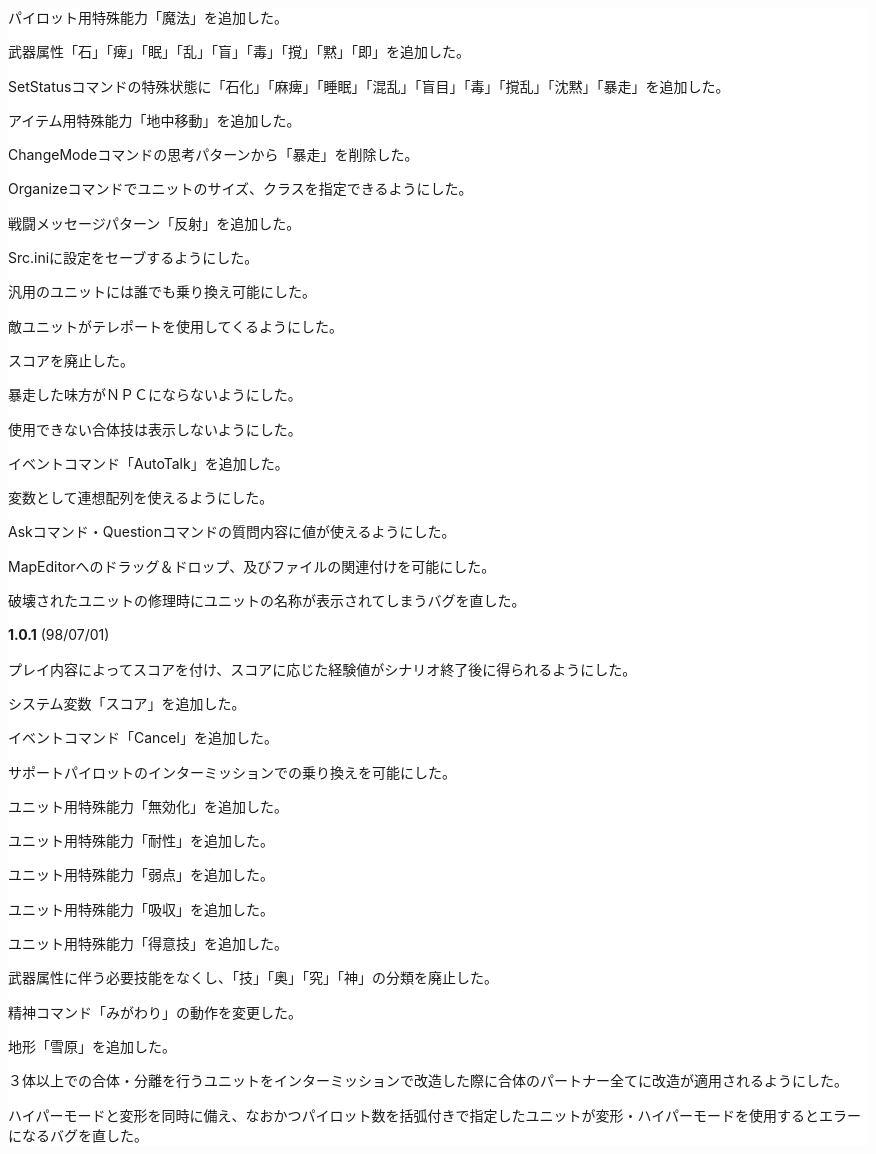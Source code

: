パイロット用特殊能力「魔法」を追加した。

武器属性「石」「痺」「眠」「乱」「盲」「毒」「撹」「黙」「即」を追加した。

SetStatusコマンドの特殊状態に「石化」「麻痺」「睡眠」「混乱」「盲目」「毒」「撹乱」「沈黙」「暴走」を追加した。

アイテム用特殊能力「地中移動」を追加した。

ChangeModeコマンドの思考パターンから「暴走」を削除した。

Organizeコマンドでユニットのサイズ、クラスを指定できるようにした。

戦闘メッセージパターン「反射」を追加した。

Src.iniに設定をセーブするようにした。

汎用のユニットには誰でも乗り換え可能にした。

敵ユニットがテレポートを使用してくるようにした。

スコアを廃止した。

暴走した味方がＮＰＣにならないようにした。

使用できない合体技は表示しないようにした。

イベントコマンド「AutoTalk」を追加した。

変数として連想配列を使えるようにした。

Askコマンド・Questionコマンドの質問内容に値が使えるようにした。

MapEditorへのドラッグ＆ドロップ、及びファイルの関連付けを可能にした。

破壊されたユニットの修理時にユニットの名称が表示されてしまうバグを直した。

**1.0.1** (98/07/01)

プレイ内容によってスコアを付け、スコアに応じた経験値がシナリオ終了後に得られるようにした。

システム変数「スコア」を追加した。

イベントコマンド「Cancel」を追加した。

サポートパイロットのインターミッションでの乗り換えを可能にした。

ユニット用特殊能力「無効化」を追加した。

ユニット用特殊能力「耐性」を追加した。

ユニット用特殊能力「弱点」を追加した。

ユニット用特殊能力「吸収」を追加した。

ユニット用特殊能力「得意技」を追加した。

武器属性に伴う必要技能をなくし、「技」「奥」「究」「神」の分類を廃止した。

精神コマンド「みがわり」の動作を変更した。

地形「雪原」を追加した。

３体以上での合体・分離を行うユニットをインターミッションで改造した際に合体のパートナー全てに改造が適用されるようにした。

ハイパーモードと変形を同時に備え、なおかつパイロット数を括弧付きで指定したユニットが変形・ハイパーモードを使用するとエラーになるバグを直した。
